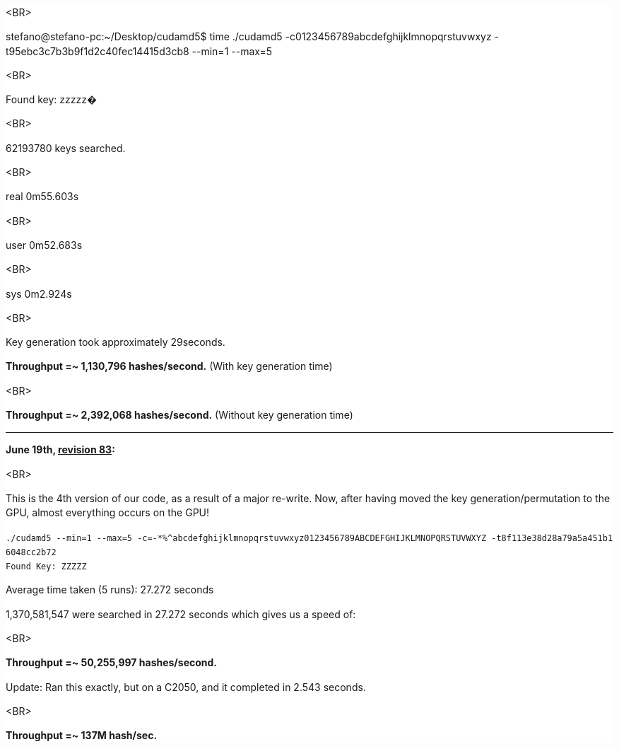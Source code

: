 &lt;BR&gt;



stefano@stefano-pc:~/Desktop/cudamd5$ time ./cudamd5 -c0123456789abcdefghijklmnopqrstuvwxyz -t95ebc3c7b3b9f1d2c40fec14415d3cb8 --min=1 --max=5


&lt;BR&gt;

Found key: zzzzz�

&lt;BR&gt;


62193780 keys searched.

&lt;BR&gt;



real    0m55.603s

&lt;BR&gt;


user    0m52.683s

&lt;BR&gt;


sys     0m2.924s

&lt;BR&gt;



Key generation took approximately 29seconds.

**Throughput =~ 1,130,796 hashes/second.** (With key generation time)

&lt;BR&gt;


**Throughput =~ 2,392,068 hashes/second.** (Without key generation time)


---


**June 19th, [revision 83](https://code.google.com/p/cudamd5/source/detail?r=83):**

&lt;BR&gt;


This is the 4th version of our code, as a result of a major re-write. Now, after having moved the key generation/permutation to the GPU, almost everything occurs on the GPU!
```
./cudamd5 --min=1 --max=5 -c=-*%^abcdefghijklmnopqrstuvwxyz0123456789ABCDEFGHIJKLMNOPQRSTUVWXYZ -t8f113e38d28a79a5a451b16048cc2b72
Found Key: ZZZZZ
```
Average time taken (5 runs): 27.272 seconds

1,370,581,547 were searched in 27.272 seconds which gives us a speed of:

&lt;BR&gt;


**Throughput =~ 50,255,997 hashes/second.**

Update: Ran this exactly, but on a C2050, and it completed in 2.543 seconds. 

&lt;BR&gt;


**Throughput =~ 137M hash/sec.**